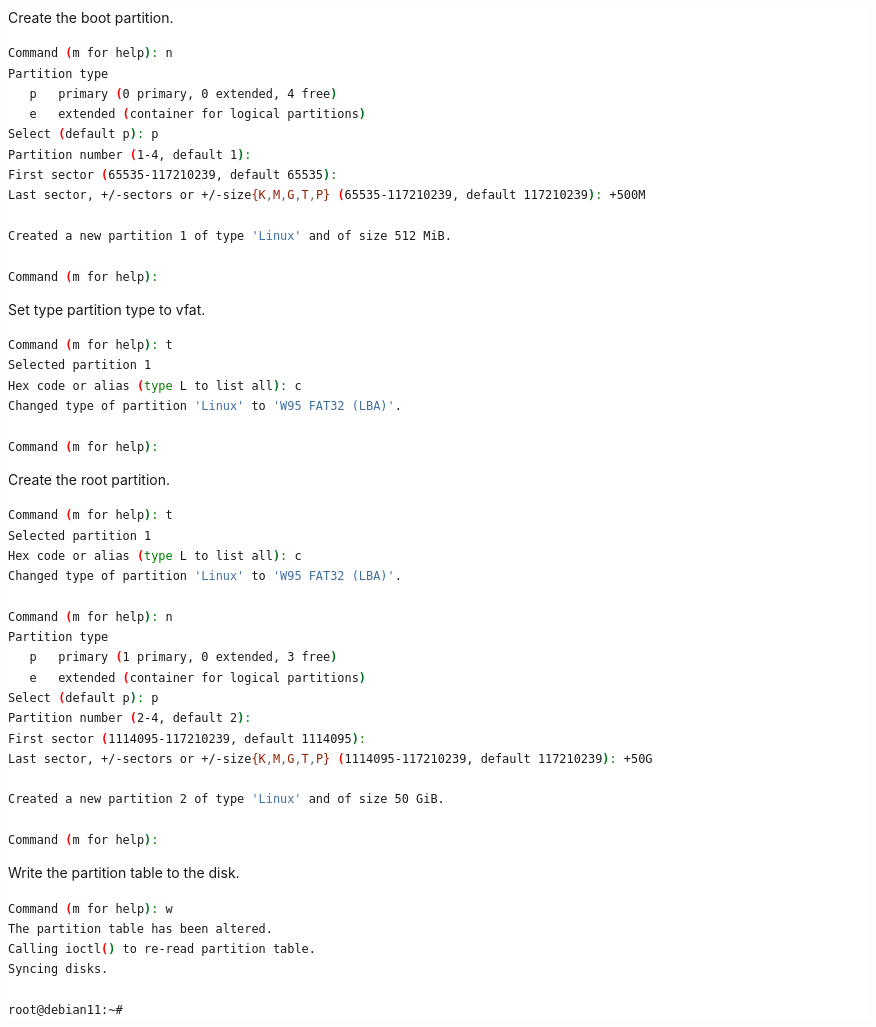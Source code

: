 Create the boot partition.

```bash
Command (m for help): n
Partition type
   p   primary (0 primary, 0 extended, 4 free)
   e   extended (container for logical partitions)
Select (default p): p
Partition number (1-4, default 1): 
First sector (65535-117210239, default 65535): 
Last sector, +/-sectors or +/-size{K,M,G,T,P} (65535-117210239, default 117210239): +500M

Created a new partition 1 of type 'Linux' and of size 512 MiB.

Command (m for help): 
```

Set type partition type to vfat.

```bash
Command (m for help): t
Selected partition 1
Hex code or alias (type L to list all): c
Changed type of partition 'Linux' to 'W95 FAT32 (LBA)'.

Command (m for help): 
```

Create the root partition.

```bash
Command (m for help): t
Selected partition 1
Hex code or alias (type L to list all): c
Changed type of partition 'Linux' to 'W95 FAT32 (LBA)'.

Command (m for help): n
Partition type
   p   primary (1 primary, 0 extended, 3 free)
   e   extended (container for logical partitions)
Select (default p): p
Partition number (2-4, default 2): 
First sector (1114095-117210239, default 1114095): 
Last sector, +/-sectors or +/-size{K,M,G,T,P} (1114095-117210239, default 117210239): +50G

Created a new partition 2 of type 'Linux' and of size 50 GiB.

Command (m for help): 
```

Write the partition table to the disk.

```bash
Command (m for help): w
The partition table has been altered.
Calling ioctl() to re-read partition table.
Syncing disks.

root@debian11:~# 
```

